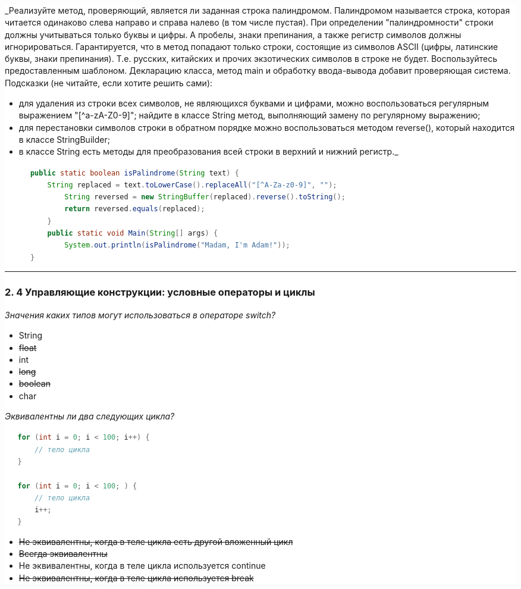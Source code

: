 _Реализуйте метод, проверяющий, является ли заданная строка палиндромом. Палиндромом называется строка, которая читается одинаково слева направо и справа налево (в том числе пустая). При определении "палиндромности" строки должны учитываться только буквы и цифры. А пробелы, знаки препинания, а также регистр символов должны игнорироваться. Гарантируется, что в метод попадают только строки, состоящие из символов ASCII (цифры, латинские буквы, знаки препинания). Т.е. русских, китайских и прочих экзотических символов в строке не будет.
Воспользуйтесь предоставленным шаблоном. Декларацию класса, метод main и обработку ввода-вывода добавит проверяющая система.
Подсказки (не читайте, если хотите решить сами):
 - для удаления из строки всех символов, не являющихся буквами и цифрами, можно воспользоваться регулярным выражением "[^a-zA-Z0-9]"; найдите в классе String метод, выполняющий замену по регулярному выражению;
 - для перестановки символов строки в обратном порядке можно воспользоваться методом reverse(), который находится в классе StringBuilder;
 - в классе String есть методы для преобразования всей строки в верхний и нижний регистр._
 
 ```Java
       public static boolean isPalindrome(String text) {
           String replaced = text.toLowerCase().replaceAll("[^A-Za-z0-9]", "");
               String reversed = new StringBuffer(replaced).reverse().toString();
               return reversed.equals(replaced);
           }
           public static void Main(String[] args) {
               System.out.println(isPalindrome("Madam, I'm Adam!"));
       }
```
____
### 2. 4 Управляющие конструкции: условные операторы и циклы

_Значения каких типов могут использоваться в операторе switch?_

 - String
 - ~~float~~
 - int
 - ~~long~~
 - ~~boolean~~
 - char
 
_Эквивалентны ли два следующих цикла?_
 
 ```Java
    for (int i = 0; i < 100; i++) {
        // тело цикла
    }
    
    for (int i = 0; i < 100; ) {
        // тело цикла
        i++;
    }
```
    
 - ~~Не эквивалентны, когда в теле цикла есть другой вложенный цикл~~
 - ~~Всегда эквивалентны~~
 - Не эквивалентны, когда в теле цикла используется continue
 - ~~Не эквивалентны, когда в теле цикла используется break~~
 